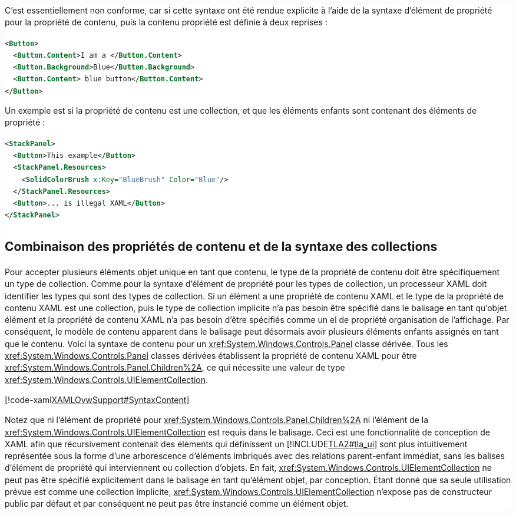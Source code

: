  C’est essentiellement non conforme, car si cette syntaxe ont été rendue explicite à l’aide de la syntaxe d’élément de propriété pour la propriété de contenu, puis la contenu propriété est définie à deux reprises :  
  
```xml  
<Button>  
  <Button.Content>I am a </Button.Content>  
  <Button.Background>Blue</Button.Background>  
  <Button.Content> blue button</Button.Content>  
</Button>  
```  
  
 Un exemple est si la propriété de contenu est une collection, et que les éléments enfants sont contenant des éléments de propriété :  
  
```xml  
<StackPanel>  
  <Button>This example</Button>  
  <StackPanel.Resources>  
    <SolidColorBrush x:Key="BlueBrush" Color="Blue"/>  
  </StackPanel.Resources>  
  <Button>... is illegal XAML</Button>  
</StackPanel>  
```  
  
<a name="content_properties_and_collection_syntax_combined"></a>   
## <a name="content-properties-and-collection-syntax-combined"></a>Combinaison des propriétés de contenu et de la syntaxe des collections  
 Pour accepter plusieurs éléments objet unique en tant que contenu, le type de la propriété de contenu doit être spécifiquement un type de collection. Comme pour la syntaxe d’élément de propriété pour les types de collection, un processeur XAML doit identifier les types qui sont des types de collection. Si un élément a une propriété de contenu XAML et le type de la propriété de contenu XAML est une collection, puis le type de collection implicite n’a pas besoin être spécifié dans le balisage en tant qu’objet élément et la propriété de contenu XAML n’a pas besoin d’être spécifiés comme un el de propriété organisation de l’affichage. Par conséquent, le modèle de contenu apparent dans le balisage peut désormais avoir plusieurs éléments enfants assignés en tant que le contenu. Voici la syntaxe de contenu pour un <xref:System.Windows.Controls.Panel> classe dérivée. Tous les <xref:System.Windows.Controls.Panel> classes dérivées établissent la propriété de contenu XAML pour être <xref:System.Windows.Controls.Panel.Children%2A>, ce qui nécessite une valeur de type <xref:System.Windows.Controls.UIElementCollection>.  
  
 [!code-xaml[XAMLOvwSupport#SyntaxContent](../../../../samples/snippets/csharp/VS_Snippets_Wpf/XAMLOvwSupport/CSharp/page5.xaml#syntaxcontent)]  
  
 Notez que ni l’élément de propriété pour <xref:System.Windows.Controls.Panel.Children%2A> ni l’élément de la <xref:System.Windows.Controls.UIElementCollection> est requis dans le balisage. Ceci est une fonctionnalité de conception de XAML afin que récursivement contenait des éléments qui définissent un [!INCLUDE[TLA2#tla_ui](../../../../includes/tla2sharptla-ui-md.md)] sont plus intuitivement représentée sous la forme d’une arborescence d’éléments imbriqués avec des relations parent-enfant immédiat, sans les balises d’élément de propriété qui interviennent ou collection d’objets. En fait, <xref:System.Windows.Controls.UIElementCollection> ne peut pas être spécifié explicitement dans le balisage en tant qu’élément objet, par conception. Étant donné que sa seule utilisation prévue est comme une collection implicite, <xref:System.Windows.Controls.UIElementCollection> n’expose pas de constructeur public par défaut et par conséquent ne peut pas être instancié comme un élément objet.  
  